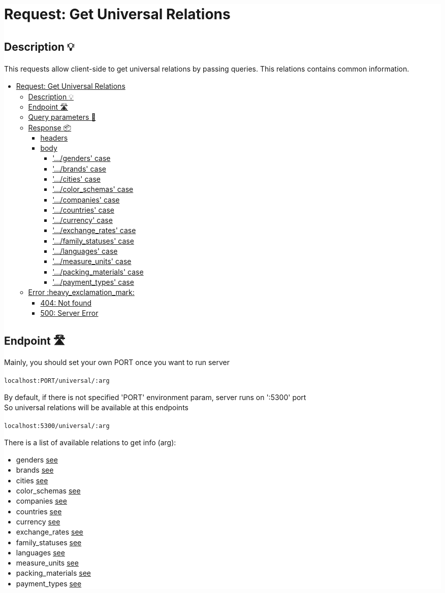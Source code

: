 # Request: Get Universal Relations

## Description :bulb:
This requests allow client-side to get universal relations by passing queries. This relations contains common information.
- [Request: Get Universal Relations](#request-get-universal-relations)
  - [Description :bulb:](#description-bulb)
  - [Endpoint :motorway:](#endpoint-motorway)
  - [Query parameters :pencil:](#query-parameters-pencil)
  - [Response :package:](#response-package)
    - [headers](#headers)
    - [body](#body)
      - ['.../genders' case](#genders-case)
      - ['.../brands' case](#brands-case)
      - ['.../cities' case](#cities-case)
      - ['.../color\_schemas' case](#color_schemas-case)
      - ['.../companies' case](#companies-case)
      - ['.../countries' case](#countries-case)
      - ['.../currency' case](#currency-case)
      - ['.../exchange\_rates' case](#exchange_rates-case)
      - ['.../family\_statuses' case](#family_statuses-case)
      - ['.../languages' case](#languages-case)
      - ['.../measure\_units' case](#measure_units-case)
      - ['.../packing\_materials' case](#packing_materials-case)
      - ['.../payment\_types' case](#payment_types-case)
  - [Error :heavy\_exclamation\_mark:](#error-heavy_exclamation_mark)
    - [404: Not found](#404-not-found)
    - [500: Server Error](#500-server-error)

## Endpoint :motorway:
Mainly, you should set your own PORT once you want to run server
```
localhost:PORT/universal/:arg
```
By default, if there is not specified 'PORT' environment param, server runs on ':5300' port    
So universal relations will be available at this endpoints
```
localhost:5300/universal/:arg
```
There is a list of available relations to get info (arg):
- genders [see](#genders-case)
- brands [see](#brands-case)
- cities [see](#cities-case)
- color_schemas [see](#color_schemas-case)
- companies [see](#companies-case)
- countries [see](#countries-case)
- currency [see](#currency-case)
- exchange_rates [see](#exchange_rates-case)
- family_statuses [see](#family_statuses-case)
- languages [see](#languages-case)
- measure_units [see](#measure_units-case)
- packing_materials [see](#packing_materials-case)
- payment_types [see](#payment_types-case)
